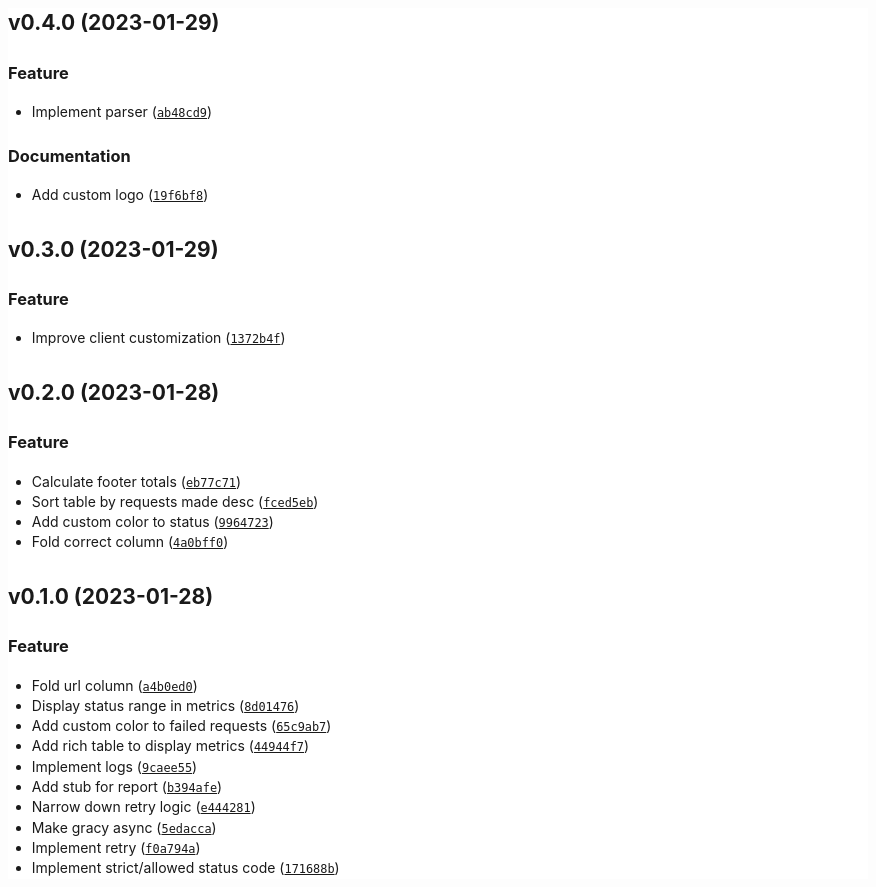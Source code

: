 ## v0.4.0 (2023-01-29)
### Feature
* Implement parser ([`ab48cd9`](https://github.com/guilatrova/gracy/commit/ab48cd937cfa37e4455260defa94a8d41620f878))

### Documentation
* Add custom logo ([`19f6bf8`](https://github.com/guilatrova/gracy/commit/19f6bf86b4daf68ee50908cf2833912b0f3de852))

## v0.3.0 (2023-01-29)
### Feature
* Improve client customization ([`1372b4f`](https://github.com/guilatrova/gracy/commit/1372b4fb9ba7fc6d2c9b8f5e3064f4e2c9fd9ab5))

## v0.2.0 (2023-01-28)
### Feature
* Calculate footer totals ([`eb77c71`](https://github.com/guilatrova/gracy/commit/eb77c7138c50511cb1d4edfbd7c6f77b52ca6989))
* Sort table by requests made desc ([`fced5eb`](https://github.com/guilatrova/gracy/commit/fced5eb47dcc87abc97f2d91b1905140ad4d65d9))
* Add custom color to status ([`9964723`](https://github.com/guilatrova/gracy/commit/99647237155aa0f8b6d236ffbaa71d6d616c4ea7))
* Fold correct column ([`4a0bff0`](https://github.com/guilatrova/gracy/commit/4a0bff08a67e3c549897cac3ce9ec6d94603c2e7))

## v0.1.0 (2023-01-28)
### Feature
* Fold url column ([`a4b0ed0`](https://github.com/guilatrova/gracy/commit/a4b0ed0c1b2fe2b313c113e9ecdb6020b2f949a4))
* Display status range in metrics ([`8d01476`](https://github.com/guilatrova/gracy/commit/8d0147613c83c708064d05033ba1e7a24d3fa6cf))
* Add custom color to failed requests ([`65c9ab7`](https://github.com/guilatrova/gracy/commit/65c9ab7c2db0f90b1a3f48c4ab74eb2d3a96dd42))
* Add rich table to display metrics ([`44944f7`](https://github.com/guilatrova/gracy/commit/44944f7874f474fc33b4f532260a65720df0c051))
* Implement logs ([`9caee55`](https://github.com/guilatrova/gracy/commit/9caee5576f9d8cf3f9a17429b54e5dd26df9fb15))
* Add stub for report ([`b394afe`](https://github.com/guilatrova/gracy/commit/b394afe66a5fadb3c4831f2ceb75842b717465b4))
* Narrow down retry logic ([`e444281`](https://github.com/guilatrova/gracy/commit/e444281be9f0e8d9752e0ae847a768fddd1c1586))
* Make gracy async ([`5edacca`](https://github.com/guilatrova/gracy/commit/5edacca8781c02b7046a636020a7847faf716e8e))
* Implement retry ([`f0a794a`](https://github.com/guilatrova/gracy/commit/f0a794a40a6d351b02b516fa3a0004798a0710c2))
* Implement strict/allowed status code ([`171688b`](https://github.com/guilatrova/gracy/commit/171688b591c0c88b825f5ff1590f55c5cf0e1a9d))
